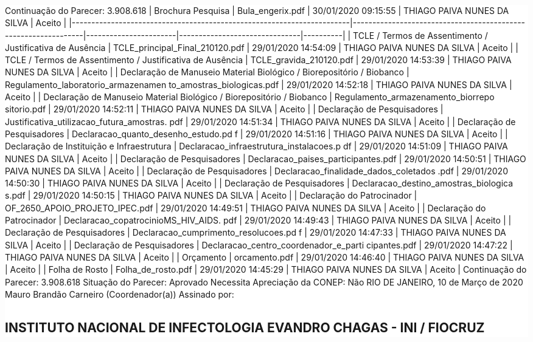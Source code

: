Continuação do Parecer: 3.908.618
| Brochura Pesquisa                                                     | Bula_engerix.pdf                                               | 30/01/2020 09:15:55   | THIAGO PAIVA NUNES DA SILVA   | Aceito   |
|-----------------------------------------------------------------------|----------------------------------------------------------------|-----------------------|-------------------------------|----------|
| TCLE / Termos de Assentimento / Justificativa de Ausência             | TCLE_principal_Final_210120.pdf                                | 29/01/2020 14:54:09   | THIAGO PAIVA NUNES DA SILVA   | Aceito   |
| TCLE / Termos de Assentimento / Justificativa de Ausência             | TCLE_gravida_210120.pdf                                        | 29/01/2020 14:53:39   | THIAGO PAIVA NUNES DA SILVA   | Aceito   |
| Declaração de Manuseio Material Biológico / Biorepositório / Biobanco | Regulamento_laboratorio_armazenamen to_amostras_biologicas.pdf | 29/01/2020 14:52:18   | THIAGO PAIVA NUNES DA SILVA   | Aceito   |
| Declaração de Manuseio Material Biológico / Biorepositório / Biobanco | Regulamento_armazenamento_biorrepo sitorio.pdf                 | 29/01/2020 14:52:11   | THIAGO PAIVA NUNES DA SILVA   | Aceito   |
| Declaração de Pesquisadores                                           | Justificativa_utilizacao_futura_amostras. pdf                  | 29/01/2020 14:51:34   | THIAGO PAIVA NUNES DA SILVA   | Aceito   |
| Declaração de Pesquisadores                                           | Declaracao_quanto_desenho_estudo.pd f                          | 29/01/2020 14:51:16   | THIAGO PAIVA NUNES DA SILVA   | Aceito   |
| Declaração de Instituição e Infraestrutura                            | Declaracao_infraestrutura_instalacoes.p df                     | 29/01/2020 14:51:09   | THIAGO PAIVA NUNES DA SILVA   | Aceito   |
| Declaração de Pesquisadores                                           | Declaracao_paises_participantes.pdf                            | 29/01/2020 14:50:51   | THIAGO PAIVA NUNES DA SILVA   | Aceito   |
| Declaração de Pesquisadores                                           | Declaracao_finalidade_dados_coletados .pdf                     | 29/01/2020 14:50:30   | THIAGO PAIVA NUNES DA SILVA   | Aceito   |
| Declaração de Pesquisadores                                           | Declaracao_destino_amostras_biologica s.pdf                    | 29/01/2020 14:50:15   | THIAGO PAIVA NUNES DA SILVA   | Aceito   |
| Declaração do Patrocinador                                            | OF_2650_APOIO_PROJETO_IPEC.pdf                                 | 29/01/2020 14:49:51   | THIAGO PAIVA NUNES DA SILVA   | Aceito   |
| Declaração do Patrocinador                                            | Declaracao_copatrocinioMS_HIV_AIDS. pdf                        | 29/01/2020 14:49:43   | THIAGO PAIVA NUNES DA SILVA   | Aceito   |
| Declaração de Pesquisadores                                           | Declaracao_cumprimento_resolucoes.pd f                         | 29/01/2020 14:47:33   | THIAGO PAIVA NUNES DA SILVA   | Aceito   |
| Declaração de Pesquisadores                                           | Declaracao_centro_coordenador_e_parti cipantes.pdf             | 29/01/2020 14:47:22   | THIAGO PAIVA NUNES DA SILVA   | Aceito   |
| Orçamento                                                             | orcamento.pdf                                                  | 29/01/2020 14:46:40   | THIAGO PAIVA NUNES DA SILVA   | Aceito   |
| Folha de Rosto                                                        | Folha_de_rosto.pdf                                             | 29/01/2020 14:45:29   | THIAGO PAIVA NUNES DA SILVA   | Aceito   |
Continuação do Parecer: 3.908.618
Situação do Parecer: Aprovado
Necessita Apreciação da CONEP:
Não
RIO DE JANEIRO, 10 de Março de 2020
Mauro Brandão Carneiro (Coordenador(a)) Assinado por:
## INSTITUTO NACIONAL DE INFECTOLOGIA EVANDRO CHAGAS - INI / FIOCRUZ

